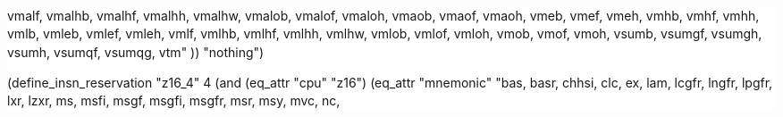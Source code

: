 vmalf,
vmalhb,
vmalhf,
vmalhh,
vmalhw,
vmalob,
vmalof,
vmaloh,
vmaob,
vmaof,
vmaoh,
vmeb,
vmef,
vmeh,
vmhb,
vmhf,
vmhh,
vmlb,
vmleb,
vmlef,
vmleh,
vmlf,
vmlhb,
vmlhf,
vmlhh,
vmlhw,
vmlob,
vmlof,
vmloh,
vmob,
vmof,
vmoh,
vsumb,
vsumgf,
vsumgh,
vsumh,
vsumqf,
vsumqg,
vtm"
)) "nothing")

(define_insn_reservation "z16_4" 4
  (and (eq_attr "cpu" "z16")
(eq_attr "mnemonic"
"bas,
basr,
chhsi,
clc,
ex,
lam,
lcgfr,
lngfr,
lpgfr,
lxr,
lzxr,
ms,
msfi,
msgf,
msgfi,
msgfr,
msr,
msy,
mvc,
nc,